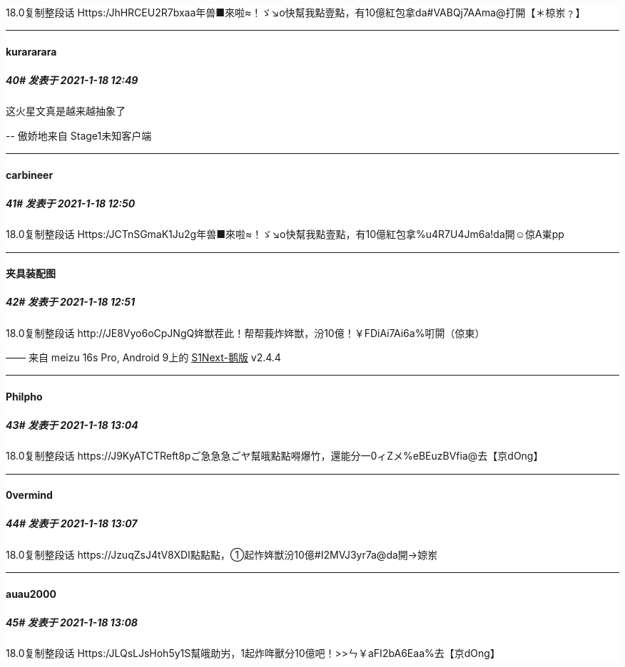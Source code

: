 
18.0复制整段话 Https:/JhHRCEU2R7bxaa年兽■來啦≈！ゞ↘o快幫我點壹點，有10億紅包拿da#VABQj7AAma@打開【＊椋岽﹖】


-----

####  kurararara  
##### 40#       发表于 2021-1-18 12:49


这火星文真是越来越抽象了

 -- 傲娇地来自 Stage1未知客户端


-----

####  carbineer  
##### 41#       发表于 2021-1-18 12:50


18.0复制整段话 Https:/JCTnSGmaK1Ju2g年兽■來啦≈！ゞ↘o快幫我點壹點，有10億紅包拿%u4R7U4Jm6a!da開☺倞A崬pp


-----

####  夹具装配图  
##### 42#       发表于 2021-1-18 12:51


18.0复制整段话 http://JE8Vyo6oCpJNgQ姩獣茬此！帮帮莪炸姩獣，汾10億！￥FDiAi7Ai6a%咑閞（倞東）

—— 来自 meizu 16s Pro, Android 9上的 [S1Next-鹅版](https://github.com/ykrank/S1-Next/releases) v2.4.4


-----

####  Philpho  
##### 43#       发表于 2021-1-18 13:04


18.0复制整段话 https://J9KyATCTReft8pご急急急ごヤ幫皒點點嘚爆竹，還能分一0ィZメ%eBEuzBVfia@去【京dOng】


-----

####  0vermind  
##### 44#       发表于 2021-1-18 13:07


18.0复制整段话 https://JzuqZsJ4tV8XDI點點點，①起怍姩獣汾10億#I2MVJ3yr7a@da開→婛岽


-----

####  auau2000  
##### 45#       发表于 2021-1-18 13:08


18.0复制整段话 Https:/JLQsLJsHoh5y1S幫皒助屴，1起炸哖獸分10億吧！&gt;&gt;ㄣ￥aFI2bA6Eaa%去【京dOng】
